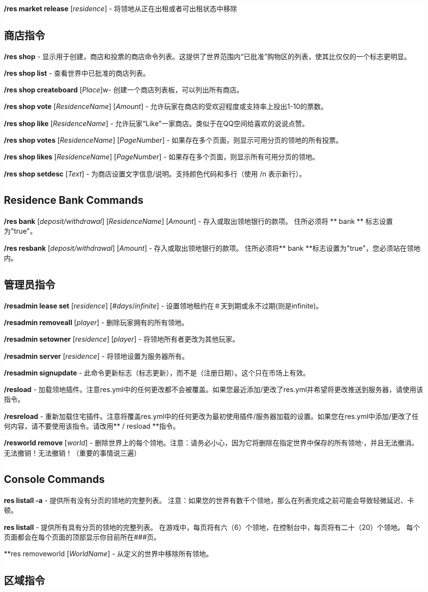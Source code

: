**/res market release** [*residence*] - 将领地从正在出租或者可出租状态中移除

## **商店指令**

**/res shop** - 显示用于创建，商店和投票的商店命令列表。这提供了世界范围内“已批准”购物区的列表，使其比仅仅的一个标志更明显。

**/res shop list** - 查看世界中已批准的商店列表。

**/res shop createboard** [*Place*]w- 创建一个商店列表板，可以列出所有商店。

**/res shop vote** [*ResidenceName*] [*Amount*] - 允许玩家在商店的受欢迎程度或支持率上投出1-10的票数。

**/res shop like** [*ResidenceName*] - 允许玩家“Like”一家商店。类似于在QQ空间给喜欢的说说点赞。

**/res shop votes** [*ResidenceName*] [*PageNumber*] - 如果存在多个页面，则显示可用分页的领地的所有投票。

**/res shop likes** [*ResidenceName*] [*PageNumber*] - 如果存在多个页面，则显示所有可用分页的领地。

**/res shop setdesc** [*Text*] - 为商店设置文字信息/说明。支持颜色代码和多行（使用 /n 表示新行）。

## **Residence Bank Commands**

**/res bank** [*deposit/withdrawal*] [*ResidenceName*] [*Amount*] - 存入或取出领地银行的款项。 住所必须将 ** bank ** 标志设置为"true"。

**/res resbank** [*deposit/withdrawal*] [*Amount*] - 存入或取出领地银行的款项。 住所必须将** bank **标志设置为"true"，您必须站在领地内。

## **管理员指令**

**/resadmin lease set** [*residence*] [*#days*/*infinite*] - 设置领地租约在＃天到期或永不过期(则是infinite)。

**/resadmin removeall** [*player*] - 删除玩家拥有的所有领地。

**/resadmin setowner** [*residence*] [*player*] - 将领地所有者更改为其他玩家。

**/resadmin server** [*residence*] - 将领地设置为服务器所有。

**/resadmin signupdate** - 此命令更新标志（标志更新），而不是（注册日期）。这个只在市场上有效。

**/resload** - 加载领地插件。注意res.yml中的任何更改都不会被覆盖。如果您最近添加/更改了res.yml并希望将更改推送到服务器，请使用该指令。

**/resreload** - 重新加载住宅插件。注意将覆盖res.yml中的任何更改为最初使用插件/服务器加载的设置。如果您在res.yml中添加/更改了任何内容，请不要使用该指令。请改用** / resload **指令。

**/resworld remove** [*world*] - 删除世界上的每个领地。注意：请务必小心，因为它将删除在指定世界中保存的所有领地·，并且无法撤消。无法撤销！无法撤销！（重要的事情说三遍）

## **Console Commands**

**res listall -a** - 提供所有没有分页的领地的完整列表。 注意：如果您的世界有数千个领地，那么在列表完成之前可能会导致轻微延迟、卡顿。

**res listall** - 提供所有具有分页的领地的完整列表。 在游戏中，每页将有六（6）个领地，在控制台中，每页将有二十（20）个领地。 每个页面都会在每个页面的顶部显示你目前所在###页。

**res removeworld [*WorldName*] - 从定义的世界中移除所有领地。

## **区域指令**
